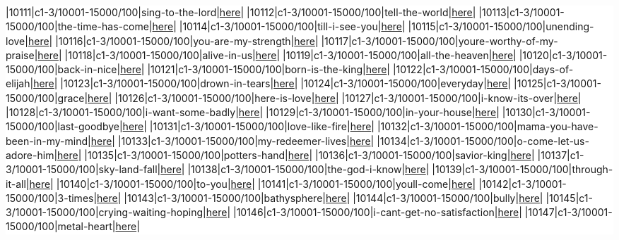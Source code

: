 |10111|c1-3/10001-15000/100|sing-to-the-lord|[here](https://cdn.jsdelivr.net/gh/guitarchord/c1-3/10001-15000/100/sing-to-the-lord.webp)|
|10112|c1-3/10001-15000/100|tell-the-world|[here](https://cdn.jsdelivr.net/gh/guitarchord/c1-3/10001-15000/100/tell-the-world.webp)|
|10113|c1-3/10001-15000/100|the-time-has-come|[here](https://cdn.jsdelivr.net/gh/guitarchord/c1-3/10001-15000/100/the-time-has-come.webp)|
|10114|c1-3/10001-15000/100|till-i-see-you|[here](https://cdn.jsdelivr.net/gh/guitarchord/c1-3/10001-15000/100/till-i-see-you.webp)|
|10115|c1-3/10001-15000/100|unending-love|[here](https://cdn.jsdelivr.net/gh/guitarchord/c1-3/10001-15000/100/unending-love.webp)|
|10116|c1-3/10001-15000/100|you-are-my-strength|[here](https://cdn.jsdelivr.net/gh/guitarchord/c1-3/10001-15000/100/you-are-my-strength.webp)|
|10117|c1-3/10001-15000/100|youre-worthy-of-my-praise|[here](https://cdn.jsdelivr.net/gh/guitarchord/c1-3/10001-15000/100/youre-worthy-of-my-praise.webp)|
|10118|c1-3/10001-15000/100|alive-in-us|[here](https://cdn.jsdelivr.net/gh/guitarchord/c1-3/10001-15000/100/alive-in-us.webp)|
|10119|c1-3/10001-15000/100|all-the-heaven|[here](https://cdn.jsdelivr.net/gh/guitarchord/c1-3/10001-15000/100/all-the-heaven.webp)|
|10120|c1-3/10001-15000/100|back-in-nice|[here](https://cdn.jsdelivr.net/gh/guitarchord/c1-3/10001-15000/100/back-in-nice.webp)|
|10121|c1-3/10001-15000/100|born-is-the-king|[here](https://cdn.jsdelivr.net/gh/guitarchord/c1-3/10001-15000/100/born-is-the-king.webp)|
|10122|c1-3/10001-15000/100|days-of-elijah|[here](https://cdn.jsdelivr.net/gh/guitarchord/c1-3/10001-15000/100/days-of-elijah.webp)|
|10123|c1-3/10001-15000/100|drown-in-tears|[here](https://cdn.jsdelivr.net/gh/guitarchord/c1-3/10001-15000/100/drown-in-tears.webp)|
|10124|c1-3/10001-15000/100|everyday|[here](https://cdn.jsdelivr.net/gh/guitarchord/c1-3/10001-15000/100/everyday.webp)|
|10125|c1-3/10001-15000/100|grace|[here](https://cdn.jsdelivr.net/gh/guitarchord/c1-3/10001-15000/100/grace.webp)|
|10126|c1-3/10001-15000/100|here-is-love|[here](https://cdn.jsdelivr.net/gh/guitarchord/c1-3/10001-15000/100/here-is-love.webp)|
|10127|c1-3/10001-15000/100|i-know-its-over|[here](https://cdn.jsdelivr.net/gh/guitarchord/c1-3/10001-15000/100/i-know-its-over.webp)|
|10128|c1-3/10001-15000/100|i-want-some-badly|[here](https://cdn.jsdelivr.net/gh/guitarchord/c1-3/10001-15000/100/i-want-some-badly.webp)|
|10129|c1-3/10001-15000/100|in-your-house|[here](https://cdn.jsdelivr.net/gh/guitarchord/c1-3/10001-15000/100/in-your-house.webp)|
|10130|c1-3/10001-15000/100|last-goodbye|[here](https://cdn.jsdelivr.net/gh/guitarchord/c1-3/10001-15000/100/last-goodbye.webp)|
|10131|c1-3/10001-15000/100|love-like-fire|[here](https://cdn.jsdelivr.net/gh/guitarchord/c1-3/10001-15000/100/love-like-fire.webp)|
|10132|c1-3/10001-15000/100|mama-you-have-been-in-my-mind|[here](https://cdn.jsdelivr.net/gh/guitarchord/c1-3/10001-15000/100/mama-you-have-been-in-my-mind.webp)|
|10133|c1-3/10001-15000/100|my-redeemer-lives|[here](https://cdn.jsdelivr.net/gh/guitarchord/c1-3/10001-15000/100/my-redeemer-lives.webp)|
|10134|c1-3/10001-15000/100|o-come-let-us-adore-him|[here](https://cdn.jsdelivr.net/gh/guitarchord/c1-3/10001-15000/100/o-come-let-us-adore-him.webp)|
|10135|c1-3/10001-15000/100|potters-hand|[here](https://cdn.jsdelivr.net/gh/guitarchord/c1-3/10001-15000/100/potters-hand.webp)|
|10136|c1-3/10001-15000/100|savior-king|[here](https://cdn.jsdelivr.net/gh/guitarchord/c1-3/10001-15000/100/savior-king.webp)|
|10137|c1-3/10001-15000/100|sky-land-fall|[here](https://cdn.jsdelivr.net/gh/guitarchord/c1-3/10001-15000/100/sky-land-fall.webp)|
|10138|c1-3/10001-15000/100|the-god-i-know|[here](https://cdn.jsdelivr.net/gh/guitarchord/c1-3/10001-15000/100/the-god-i-know.webp)|
|10139|c1-3/10001-15000/100|through-it-all|[here](https://cdn.jsdelivr.net/gh/guitarchord/c1-3/10001-15000/100/through-it-all.webp)|
|10140|c1-3/10001-15000/100|to-you|[here](https://cdn.jsdelivr.net/gh/guitarchord/c1-3/10001-15000/100/to-you.webp)|
|10141|c1-3/10001-15000/100|youll-come|[here](https://cdn.jsdelivr.net/gh/guitarchord/c1-3/10001-15000/100/youll-come.webp)|
|10142|c1-3/10001-15000/100|3-times|[here](https://cdn.jsdelivr.net/gh/guitarchord/c1-3/10001-15000/100/3-times.webp)|
|10143|c1-3/10001-15000/100|bathysphere|[here](https://cdn.jsdelivr.net/gh/guitarchord/c1-3/10001-15000/100/bathysphere.webp)|
|10144|c1-3/10001-15000/100|bully|[here](https://cdn.jsdelivr.net/gh/guitarchord/c1-3/10001-15000/100/bully.webp)|
|10145|c1-3/10001-15000/100|crying-waiting-hoping|[here](https://cdn.jsdelivr.net/gh/guitarchord/c1-3/10001-15000/100/crying-waiting-hoping.webp)|
|10146|c1-3/10001-15000/100|i-cant-get-no-satisfaction|[here](https://cdn.jsdelivr.net/gh/guitarchord/c1-3/10001-15000/100/i-cant-get-no-satisfaction.webp)|
|10147|c1-3/10001-15000/100|metal-heart|[here](https://cdn.jsdelivr.net/gh/guitarchord/c1-3/10001-15000/100/metal-heart.webp)|